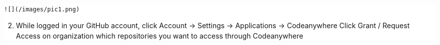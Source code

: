 	![](/images/pic1.png)
2. While logged in your GitHub account, click Account -> Settings -> Applications -> Codeanywhere Click Grant / Request Access on organization which repositories you want to access through Codeanywhere